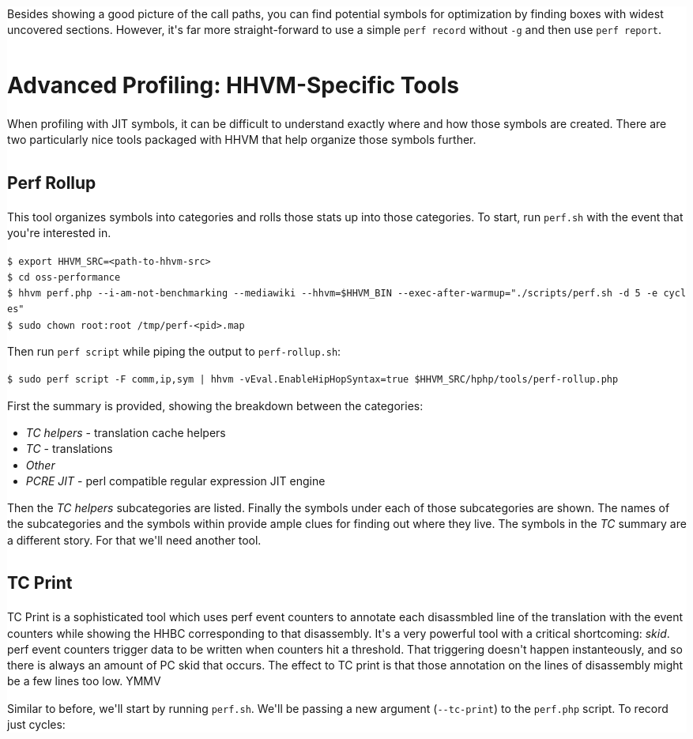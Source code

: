 
Besides showing a good picture of the call paths, you can find potential symbols
for optimization by finding boxes with widest uncovered sections. However, it's
far more straight-forward to use a simple `perf record` without `-g` and then
use `perf report`.


Advanced Profiling: HHVM-Specific Tools
=======================================

When profiling with JIT symbols, it can be difficult to understand exactly
where and how those symbols are created. There are two particularly nice
tools packaged with HHVM that help organize those symbols further.


Perf Rollup
-----------

This tool organizes symbols into categories and rolls those stats up into those
categories. To start, run `perf.sh` with the event that you're interested in.

    $ export HHVM_SRC=<path-to-hhvm-src>
    $ cd oss-performance
    $ hhvm perf.php --i-am-not-benchmarking --mediawiki --hhvm=$HHVM_BIN --exec-after-warmup="./scripts/perf.sh -d 5 -e cycles"
    $ sudo chown root:root /tmp/perf-<pid>.map

Then run `perf script` while piping the output to `perf-rollup.sh`:

    $ sudo perf script -F comm,ip,sym | hhvm -vEval.EnableHipHopSyntax=true $HHVM_SRC/hphp/tools/perf-rollup.php

First the summary is provided, showing the breakdown between the categories:

*    *TC helpers* - translation cache helpers
*    *TC* - translations
*    *Other*
*    *PCRE JIT* - perl compatible regular expression JIT engine

Then the *TC helpers* subcategories are listed. Finally the symbols under each
of those subcategories are shown. The names of the subcategories and the
symbols within provide ample clues for finding out where they live. The symbols
in the *TC* summary are a different story. For that we'll need another tool.


TC Print
--------

TC Print is a sophisticated tool which uses perf event counters to annotate
each disassmbled line of the translation with the event counters while
showing the HHBC corresponding to that disassembly. It's a very powerful
tool with a critical shortcoming: *skid*. perf event counters trigger data
to be written when counters hit a threshold. That triggering doesn't happen
instanteously, and so there is always an amount of PC skid that occurs. The
effect to TC print is that those annotation on the lines of disassembly might
be a few lines too low. YMMV

Similar to before, we'll start by running `perf.sh`. We'll be passing a new
argument (`--tc-print`) to the `perf.php` script. To record just cycles:
